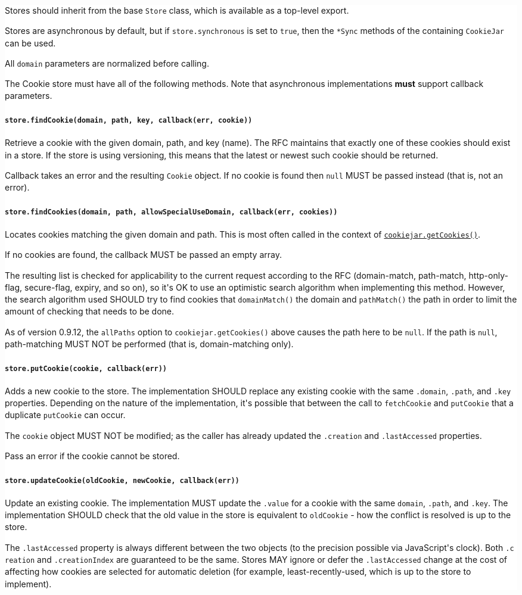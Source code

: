 Stores should inherit from the base `Store` class, which is available as a top-level export.

Stores are asynchronous by default, but if `store.synchronous` is set to `true`, then the `*Sync` methods of the containing `CookieJar` can be used.

All `domain` parameters are normalized before calling.

The Cookie store must have all of the following methods. Note that asynchronous implementations **must** support callback parameters.

#### `store.findCookie(domain, path, key, callback(err, cookie))`

Retrieve a cookie with the given domain, path, and key (name). The RFC maintains that exactly one of these cookies should exist in a store. If the store is using versioning, this means that the latest or newest such cookie should be returned.

Callback takes an error and the resulting `Cookie` object. If no cookie is found then `null` MUST be passed instead (that is, not an error).

#### `store.findCookies(domain, path, allowSpecialUseDomain, callback(err, cookies))`

Locates cookies matching the given domain and path. This is most often called in the context of [`cookiejar.getCookies()`](#getcookiescurrenturl-options-callbackerr-cookies).

If no cookies are found, the callback MUST be passed an empty array.

The resulting list is checked for applicability to the current request according to the RFC (domain-match, path-match, http-only-flag, secure-flag, expiry, and so on), so it's OK to use an optimistic search algorithm when implementing this method. However, the search algorithm used SHOULD try to find cookies that `domainMatch()` the domain and `pathMatch()` the path in order to limit the amount of checking that needs to be done.

As of version 0.9.12, the `allPaths` option to `cookiejar.getCookies()` above causes the path here to be `null`. If the path is `null`, path-matching MUST NOT be performed (that is, domain-matching only).

#### `store.putCookie(cookie, callback(err))`

Adds a new cookie to the store. The implementation SHOULD replace any existing cookie with the same `.domain`, `.path`, and `.key` properties. Depending on the nature of the implementation, it's possible that between the call to `fetchCookie` and `putCookie` that a duplicate `putCookie` can occur.

The `cookie` object MUST NOT be modified; as the caller has already updated the `.creation` and `.lastAccessed` properties.

Pass an error if the cookie cannot be stored.

#### `store.updateCookie(oldCookie, newCookie, callback(err))`

Update an existing cookie. The implementation MUST update the `.value` for a cookie with the same `domain`, `.path`, and `.key`. The implementation SHOULD check that the old value in the store is equivalent to `oldCookie` - how the conflict is resolved is up to the store.

The `.lastAccessed` property is always different between the two objects (to the precision possible via JavaScript's clock). Both `.creation` and `.creationIndex` are guaranteed to be the same. Stores MAY ignore or defer the `.lastAccessed` change at the cost of affecting how cookies are selected for automatic deletion (for example, least-recently-used, which is up to the store to implement).
